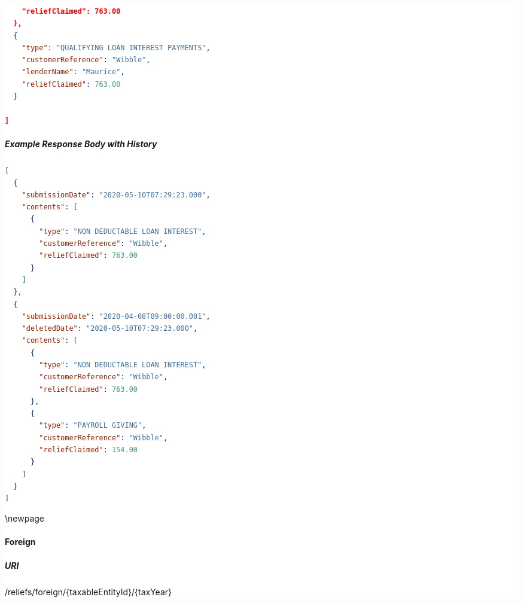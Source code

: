 ```json
    "reliefClaimed": 763.00
  },
  {
    "type": "QUALIFYING LOAN INTEREST PAYMENTS",
    "customerReference": "Wibble",
    "lenderName": "Maurice",
    "reliefClaimed": 763.00
  }

]
```

##### Example Response Body with History

```json
[
  {
    "submissionDate": "2020-05-10T07:29:23.000",
    "contents": [
      {
        "type": "NON DEDUCTABLE LOAN INTEREST",
        "customerReference": "Wibble",
        "reliefClaimed": 763.00
      }
    ]
  },
  {
    "submissionDate": "2020-04-08T09:00:00.001",
    "deletedDate": "2020-05-10T07:29:23.000",
    "contents": [ 
      {
        "type": "NON DEDUCTABLE LOAN INTEREST",
        "customerReference": "Wibble",
        "reliefClaimed": 763.00
      },
      {
        "type": "PAYROLL GIVING",
        "customerReference": "Wibble",
        "reliefClaimed": 154.00
      }
    ]
  }
]
```

\newpage


#### Foreign

##### URI

/reliefs/foreign/{taxableEntityId}/{taxYear}
